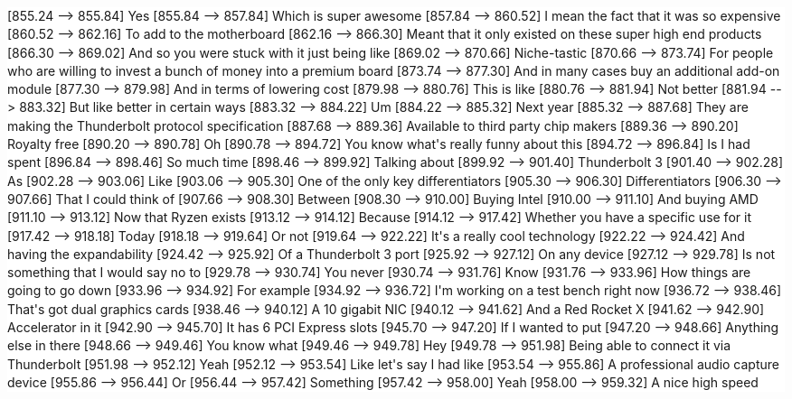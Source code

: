 [855.24 --> 855.84]  Yes
[855.84 --> 857.84]  Which is super awesome
[857.84 --> 860.52]  I mean the fact that it was so expensive
[860.52 --> 862.16]  To add to the motherboard
[862.16 --> 866.30]  Meant that it only existed on these super high end products
[866.30 --> 869.02]  And so you were stuck with it just being like
[869.02 --> 870.66]  Niche-tastic
[870.66 --> 873.74]  For people who are willing to invest a bunch of money into a premium board
[873.74 --> 877.30]  And in many cases buy an additional add-on module
[877.30 --> 879.98]  And in terms of lowering cost
[879.98 --> 880.76]  This is like
[880.76 --> 881.94]  Not better
[881.94 --> 883.32]  But like better in certain ways
[883.32 --> 884.22]  Um
[884.22 --> 885.32]  Next year
[885.32 --> 887.68]  They are making the Thunderbolt protocol specification
[887.68 --> 889.36]  Available to third party chip makers
[889.36 --> 890.20]  Royalty free
[890.20 --> 890.78]  Oh
[890.78 --> 894.72]  You know what's really funny about this
[894.72 --> 896.84]  Is I had spent
[896.84 --> 898.46]  So much time
[898.46 --> 899.92]  Talking about
[899.92 --> 901.40]  Thunderbolt 3
[901.40 --> 902.28]  As
[902.28 --> 903.06]  Like
[903.06 --> 905.30]  One of the only key differentiators
[905.30 --> 906.30]  Differentiators
[906.30 --> 907.66]  That I could think of
[907.66 --> 908.30]  Between
[908.30 --> 910.00]  Buying Intel
[910.00 --> 911.10]  And buying AMD
[911.10 --> 913.12]  Now that Ryzen exists
[913.12 --> 914.12]  Because
[914.12 --> 917.42]  Whether you have a specific use for it
[917.42 --> 918.18]  Today
[918.18 --> 919.64]  Or not
[919.64 --> 922.22]  It's a really cool technology
[922.22 --> 924.42]  And having the expandability
[924.42 --> 925.92]  Of a Thunderbolt 3 port
[925.92 --> 927.12]  On any device
[927.12 --> 929.78]  Is not something that I would say no to
[929.78 --> 930.74]  You never
[930.74 --> 931.76]  Know
[931.76 --> 933.96]  How things are going to go down
[933.96 --> 934.92]  For example
[934.92 --> 936.72]  I'm working on a test bench right now
[936.72 --> 938.46]  That's got dual graphics cards
[938.46 --> 940.12]  A 10 gigabit NIC
[940.12 --> 941.62]  And a Red Rocket X
[941.62 --> 942.90]  Accelerator in it
[942.90 --> 945.70]  It has 6 PCI Express slots
[945.70 --> 947.20]  If I wanted to put
[947.20 --> 948.66]  Anything else in there
[948.66 --> 949.46]  You know what
[949.46 --> 949.78]  Hey
[949.78 --> 951.98]  Being able to connect it via Thunderbolt
[951.98 --> 952.12]  Yeah
[952.12 --> 953.54]  Like let's say I had like
[953.54 --> 955.86]  A professional audio capture device
[955.86 --> 956.44]  Or
[956.44 --> 957.42]  Something
[957.42 --> 958.00]  Yeah
[958.00 --> 959.32]  A nice high speed